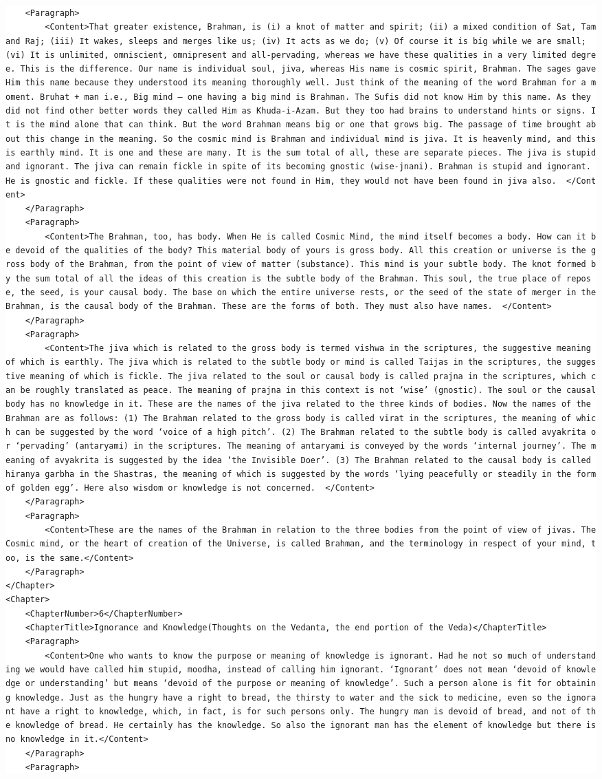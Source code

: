         <Paragraph>
            <Content>That greater existence, Brahman, is (i) a knot of matter and spirit; (ii) a mixed condition of Sat, Tam and Raj; (iii) It wakes, sleeps and merges like us; (iv) It acts as we do; (v) Of course it is big while we are small; (vi) It is unlimited, omniscient, omnipresent and all-pervading, whereas we have these qualities in a very limited degree. This is the difference. Our name is individual soul, jiva, whereas His name is cosmic spirit, Brahman. The sages gave Him this name because they understood its meaning thoroughly well. Just think of the meaning of the word Brahman for a moment. Bruhat + man i.e., Big mind — one having a big mind is Brahman. The Sufis did not know Him by this name. As they did not find other better words they called Him as Khuda-i-Azam. But they too had brains to understand hints or signs. It is the mind alone that can think. But the word Brahman means big or one that grows big. The passage of time brought about this change in the meaning. So the cosmic mind is Brahman and individual mind is jiva. It is heavenly mind, and this is earthly mind. It is one and these are many. It is the sum total of all, these are separate pieces. The jiva is stupid and ignorant. The jiva can remain fickle in spite of its becoming gnostic (wise-jnani). Brahman is stupid and ignorant. He is gnostic and fickle. If these qualities were not found in Him, they would not have been found in jiva also.  </Content>
        </Paragraph>
        <Paragraph>
            <Content>The Brahman, too, has body. When He is called Cosmic Mind, the mind itself becomes a body. How can it be devoid of the qualities of the body? This material body of yours is gross body. All this creation or universe is the gross body of the Brahman, from the point of view of matter (substance). This mind is your subtle body. The knot formed by the sum total of all the ideas of this creation is the subtle body of the Brahman. This soul, the true place of repose, the seed, is your causal body. The base on which the entire universe rests, or the seed of the state of merger in the Brahman, is the causal body of the Brahman. These are the forms of both. They must also have names.  </Content>
        </Paragraph>
        <Paragraph>
            <Content>The jiva which is related to the gross body is termed vishwa in the scriptures, the suggestive meaning of which is earthly. The jiva which is related to the subtle body or mind is called Taijas in the scriptures, the suggestive meaning of which is fickle. The jiva related to the soul or causal body is called prajna in the scriptures, which can be roughly translated as peace. The meaning of prajna in this context is not ‘wise’ (gnostic). The soul or the causal body has no knowledge in it. These are the names of the jiva related to the three kinds of bodies. Now the names of the Brahman are as follows: (1) The Brahman related to the gross body is called virat in the scriptures, the meaning of which can be suggested by the word ‘voice of a high pitch’. (2) The Brahman related to the subtle body is called avyakrita or ‘pervading’ (antaryami) in the scriptures. The meaning of antaryami is conveyed by the words ‘internal journey’. The meaning of avyakrita is suggested by the idea ‘the Invisible Doer’. (3) The Brahman related to the causal body is called hiranya garbha in the Shastras, the meaning of which is suggested by the words ‘lying peacefully or steadily in the form of golden egg’. Here also wisdom or knowledge is not concerned.  </Content>
        </Paragraph>
        <Paragraph>
            <Content>These are the names of the Brahman in relation to the three bodies from the point of view of jivas. The Cosmic mind, or the heart of creation of the Universe, is called Brahman, and the terminology in respect of your mind, too, is the same.</Content>
        </Paragraph>
    </Chapter>
    <Chapter>
        <ChapterNumber>6</ChapterNumber>
        <ChapterTitle>Ignorance and Knowledge(Thoughts on the Vedanta, the end portion of the Veda)</ChapterTitle>
        <Paragraph>
            <Content>One who wants to know the purpose or meaning of knowledge is ignorant. Had he not so much of understanding we would have called him stupid, moodha, instead of calling him ignorant. ‘Ignorant’ does not mean ‘devoid of knowledge or understanding’ but means ‘devoid of the purpose or meaning of knowledge’. Such a person alone is fit for obtaining knowledge. Just as the hungry have a right to bread, the thirsty to water and the sick to medicine, even so the ignorant have a right to knowledge, which, in fact, is for such persons only. The hungry man is devoid of bread, and not of the knowledge of bread. He certainly has the knowledge. So also the ignorant man has the element of knowledge but there is no knowledge in it.</Content>
        </Paragraph>
        <Paragraph>